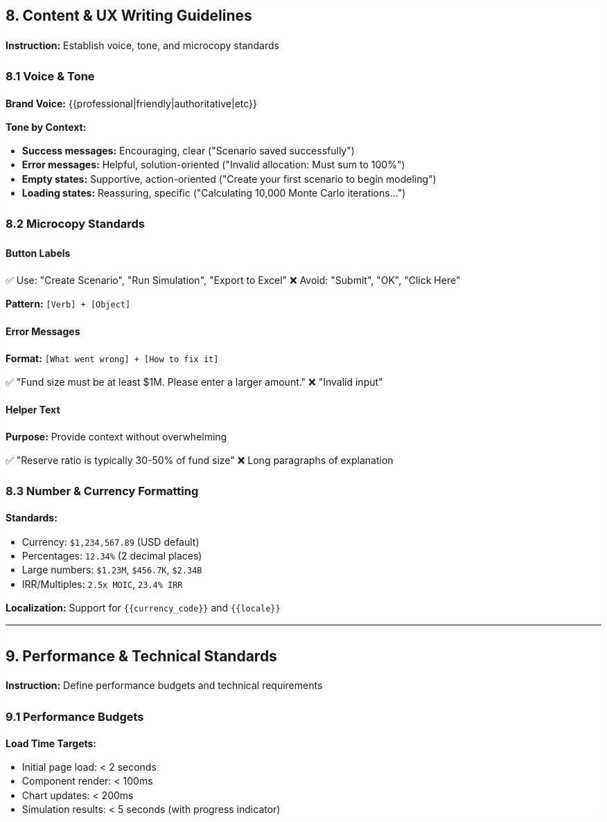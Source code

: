 ## 8. Content & UX Writing Guidelines

**Instruction:** Establish voice, tone, and microcopy standards

### 8.1 Voice & Tone

**Brand Voice:** {{professional|friendly|authoritative|etc}}

**Tone by Context:**
- **Success messages:** Encouraging, clear ("Scenario saved successfully")
- **Error messages:** Helpful, solution-oriented ("Invalid allocation: Must sum to 100%")
- **Empty states:** Supportive, action-oriented ("Create your first scenario to begin modeling")
- **Loading states:** Reassuring, specific ("Calculating 10,000 Monte Carlo iterations...")

### 8.2 Microcopy Standards

#### Button Labels
✅ Use: "Create Scenario", "Run Simulation", "Export to Excel"
❌ Avoid: "Submit", "OK", "Click Here"

**Pattern:** `[Verb] + [Object]`

#### Error Messages
**Format:** `[What went wrong] + [How to fix it]`

✅ "Fund size must be at least $1M. Please enter a larger amount."
❌ "Invalid input"

#### Helper Text
**Purpose:** Provide context without overwhelming

✅ "Reserve ratio is typically 30-50% of fund size"
❌ Long paragraphs of explanation

### 8.3 Number & Currency Formatting

**Standards:**
- Currency: `$1,234,567.89` (USD default)
- Percentages: `12.34%` (2 decimal places)
- Large numbers: `$1.23M`, `$456.7K`, `$2.34B`
- IRR/Multiples: `2.5x MOIC`, `23.4% IRR`

**Localization:** Support for `{{currency_code}}` and `{{locale}}`

---

## 9. Performance & Technical Standards

**Instruction:** Define performance budgets and technical requirements

### 9.1 Performance Budgets

**Load Time Targets:**
- Initial page load: < 2 seconds
- Component render: < 100ms
- Chart updates: < 200ms
- Simulation results: < 5 seconds (with progress indicator)
